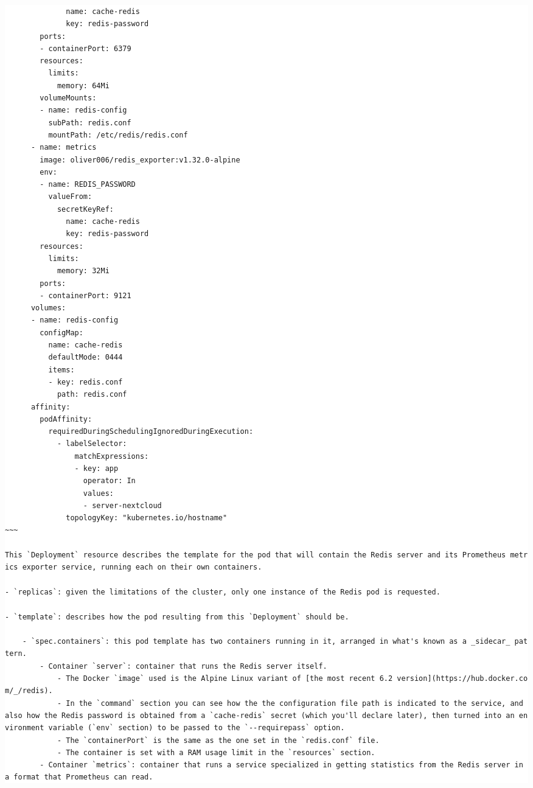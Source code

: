                   name: cache-redis
                  key: redis-password
            ports:
            - containerPort: 6379
            resources:
              limits:
                memory: 64Mi
            volumeMounts:
            - name: redis-config
              subPath: redis.conf
              mountPath: /etc/redis/redis.conf
          - name: metrics
            image: oliver006/redis_exporter:v1.32.0-alpine
            env:
            - name: REDIS_PASSWORD
              valueFrom:
                secretKeyRef:
                  name: cache-redis
                  key: redis-password
            resources:
              limits:
                memory: 32Mi
            ports:
            - containerPort: 9121
          volumes:
          - name: redis-config
            configMap:
              name: cache-redis
              defaultMode: 0444
              items:
              - key: redis.conf
                path: redis.conf
          affinity:
            podAffinity:
              requiredDuringSchedulingIgnoredDuringExecution:
                - labelSelector:
                    matchExpressions:
                    - key: app
                      operator: In
                      values:
                      - server-nextcloud
                  topologyKey: "kubernetes.io/hostname"
    ~~~

    This `Deployment` resource describes the template for the pod that will contain the Redis server and its Prometheus metrics exporter service, running each on their own containers.

    - `replicas`: given the limitations of the cluster, only one instance of the Redis pod is requested.

    - `template`: describes how the pod resulting from this `Deployment` should be.

        - `spec.containers`: this pod template has two containers running in it, arranged in what's known as a _sidecar_ pattern.
            - Container `server`: container that runs the Redis server itself.
                - The Docker `image` used is the Alpine Linux variant of [the most recent 6.2 version](https://hub.docker.com/_/redis).
                - In the `command` section you can see how the the configuration file path is indicated to the service, and also how the Redis password is obtained from a `cache-redis` secret (which you'll declare later), then turned into an environment variable (`env` section) to be passed to the `--requirepass` option.
                - The `containerPort` is the same as the one set in the `redis.conf` file.
                - The container is set with a RAM usage limit in the `resources` section.
            - Container `metrics`: container that runs a service specialized in getting statistics from the Redis server in a format that Prometheus can read.
